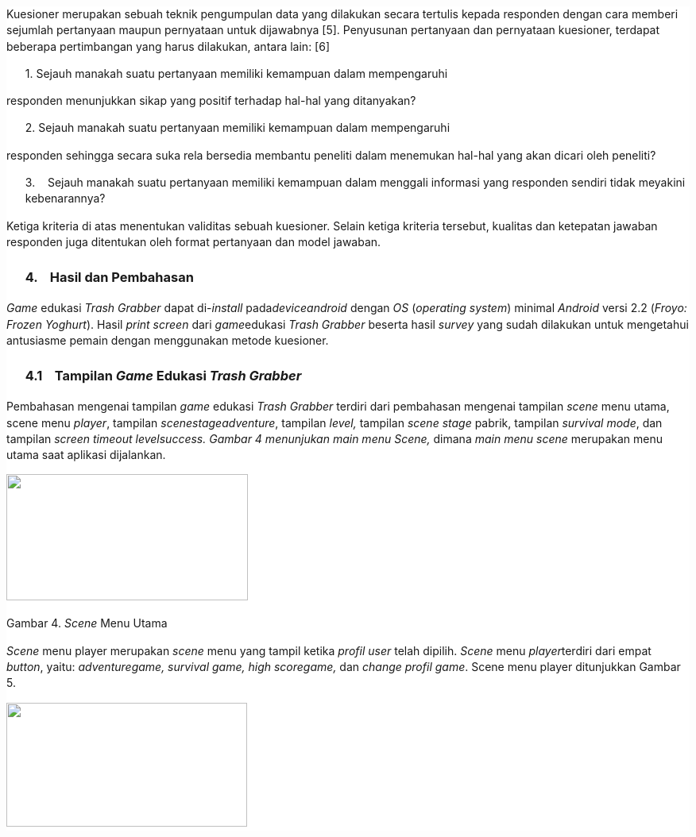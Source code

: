 <p><span class="font0">Kuesioner merupakan sebuah teknik pengumpulan data yang dilakukan secara tertulis kepada responden dengan cara memberi sejumlah pertanyaan maupun pernyataan untuk dijawabnya [5]. Penyusunan pertanyaan dan pernyataan kuesioner, terdapat beberapa pertimbangan yang harus dilakukan, antara lain: [6]</span></p>
<ul style="list-style:none;"><li>
<p><span class="font0">1. Sejauh manakah suatu pertanyaan memiliki kemampuan dalam mempengaruhi</span></p></li></ul>
<p><span class="font0">responden menunjukkan sikap yang positif terhadap hal-hal yang ditanyakan?</span></p>
<ul style="list-style:none;"><li>
<p><span class="font0">2. Sejauh manakah suatu pertanyaan memiliki kemampuan dalam mempengaruhi</span></p></li></ul>
<p><span class="font0">responden sehingga secara suka rela bersedia membantu peneliti dalam menemukan hal-hal yang akan dicari oleh peneliti?</span></p>
<ul style="list-style:none;"><li>
<p><span class="font0">3. &nbsp;&nbsp;&nbsp;Sejauh manakah suatu pertanyaan memiliki kemampuan dalam menggali informasi yang responden sendiri tidak meyakini kebenarannya?</span></p></li></ul>
<p><span class="font0">Ketiga kriteria di atas menentukan validitas sebuah kuesioner. Selain ketiga kriteria tersebut, kualitas dan ketepatan jawaban responden juga ditentukan oleh format pertanyaan dan model jawaban.</span></p>
<ul style="list-style:none;"><li>
<h3><a name="bookmark17"></a><span class="font0" style="font-weight:bold;"><a name="bookmark18"></a>4. &nbsp;&nbsp;&nbsp;Hasil dan Pembahasan</span></h3></li></ul>
<p><span class="font0" style="font-style:italic;">Game</span><span class="font0"> edukasi </span><span class="font0" style="font-style:italic;">Trash Grabber</span><span class="font0"> dapat di-</span><span class="font0" style="font-style:italic;">install</span><span class="font0"> pada</span><span class="font0" style="font-style:italic;">deviceandroid</span><span class="font0"> dengan </span><span class="font0" style="font-style:italic;">OS</span><span class="font0"> (</span><span class="font0" style="font-style:italic;">operating system</span><span class="font0">) minimal </span><span class="font0" style="font-style:italic;">Android</span><span class="font0"> versi 2.2 (</span><span class="font0" style="font-style:italic;">Froyo: Frozen Yoghurt</span><span class="font0">). Hasil </span><span class="font0" style="font-style:italic;">print screen</span><span class="font0"> dari </span><span class="font0" style="font-style:italic;">game</span><span class="font0">edukasi </span><span class="font0" style="font-style:italic;">Trash Grabber</span><span class="font0"> beserta hasil </span><span class="font0" style="font-style:italic;">survey</span><span class="font0"> yang sudah dilakukan untuk mengetahui antusiasme pemain dengan menggunakan metode kuesioner.</span></p>
<ul style="list-style:none;"><li>
<h3><a name="bookmark19"></a><span class="font0" style="font-weight:bold;"><a name="bookmark20"></a>4.1 &nbsp;&nbsp;&nbsp;Tampilan </span><span class="font0" style="font-weight:bold;font-style:italic;">Game</span><span class="font0" style="font-weight:bold;"> Edukasi </span><span class="font0" style="font-weight:bold;font-style:italic;">Trash Grabber</span></h3></li></ul>
<p><span class="font0">Pembahasan mengenai tampilan </span><span class="font0" style="font-style:italic;">game</span><span class="font0"> edukasi </span><span class="font0" style="font-style:italic;">Trash Grabber</span><span class="font0"> terdiri dari pembahasan mengenai tampilan </span><span class="font0" style="font-style:italic;">scene</span><span class="font0"> menu utama, scene menu </span><span class="font0" style="font-style:italic;">player</span><span class="font0">, tampilan </span><span class="font0" style="font-style:italic;">scenestageadventure</span><span class="font0">, tampilan </span><span class="font0" style="font-style:italic;">level,</span><span class="font0"> tampilan </span><span class="font0" style="font-style:italic;">scene stage</span><span class="font0"> pabrik, tampilan </span><span class="font0" style="font-style:italic;">survival mode</span><span class="font0">, dan tampilan </span><span class="font0" style="font-style:italic;">screen timeout levelsuccess. Gambar 4 menunjukan main menu Scene,</span><span class="font0"> dimana </span><span class="font0" style="font-style:italic;">main menu scene </span><span class="font0">merupakan menu utama saat aplikasi dijalankan.</span></p><img src="https://jurnal.harianregional.com/media/17889-4.jpg" alt="" style="width:228pt;height:119pt;">
<p><span class="font0">Gambar 4. </span><span class="font0" style="font-style:italic;">Scene</span><span class="font0"> Menu Utama</span></p>
<p><span class="font0" style="font-style:italic;">Scene</span><span class="font0"> menu player merupakan </span><span class="font0" style="font-style:italic;">scene</span><span class="font0"> menu yang tampil ketika </span><span class="font0" style="font-style:italic;">profil user</span><span class="font0"> telah dipilih. </span><span class="font0" style="font-style:italic;">Scene</span><span class="font0"> menu </span><span class="font0" style="font-style:italic;">player</span><span class="font0">terdiri dari empat </span><span class="font0" style="font-style:italic;">button</span><span class="font0">, yaitu: </span><span class="font0" style="font-style:italic;">adventuregame, survival game, high scoregame,</span><span class="font0"> dan </span><span class="font0" style="font-style:italic;">change profil game</span><span class="font0">. Scene menu player ditunjukkan Gambar 5.</span></p>
<div><img src="https://jurnal.harianregional.com/media/17889-5.jpg" alt="" style="width:227pt;height:117pt;">